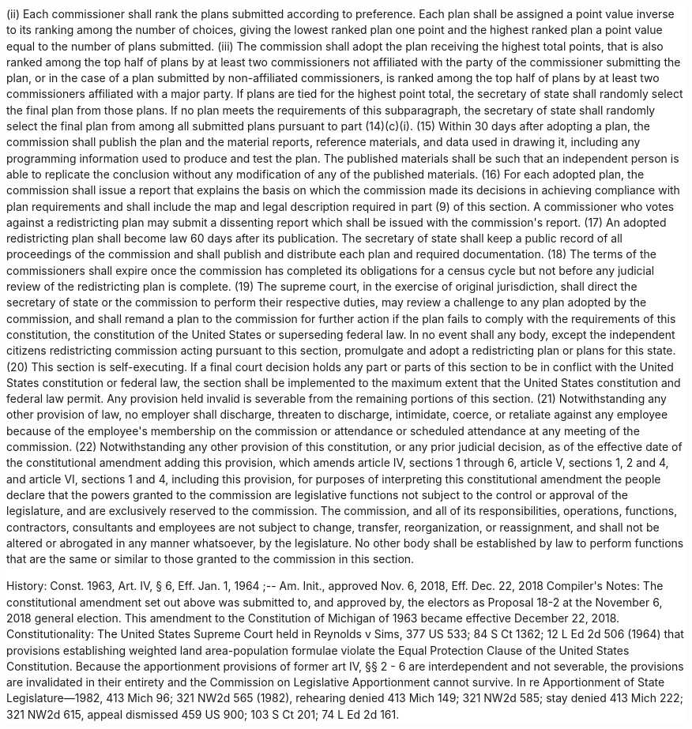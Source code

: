   (ii) Each commissioner shall rank the plans submitted according to preference. Each plan shall be assigned a point value inverse to its ranking among the number of choices, giving the lowest ranked plan one point and the highest ranked plan a point value equal to the number of plans submitted.
  (iii) The commission shall adopt the plan receiving the highest total points, that is also ranked among the top half of plans by at least two commissioners not affiliated with the party of the commissioner submitting the plan, or in the case of a plan submitted by non-affiliated commissioners, is ranked among the top half of plans by at least two commissioners affiliated with a major party. If plans are tied for the highest point total, the secretary of state shall randomly select the final plan from those plans. If no plan meets the requirements of this subparagraph, the secretary of state shall randomly select the final plan from among all submitted plans pursuant to part (14)(c)(i).
  (15) Within 30 days after adopting a plan, the commission shall publish the plan and the material reports, reference materials, and data used in drawing it, including any programming information used to produce and test the plan. The published materials shall be such that an independent person is able to replicate the conclusion without any modification of any of the published materials.
  (16) For each adopted plan, the commission shall issue a report that explains the basis on which the commission made its decisions in achieving compliance with plan requirements and shall include the map and legal description required in part (9) of this section. A commissioner who votes against a redistricting plan may submit a dissenting report which shall be issued with the commission's report.
  (17) An adopted redistricting plan shall become law 60 days after its publication. The secretary of state shall keep a public record of all proceedings of the commission and shall publish and distribute each plan and required documentation.
  (18) The terms of the commissioners shall expire once the commission has completed its obligations for a census cycle but not before any judicial review of the redistricting plan is complete.
  (19) The supreme court, in the exercise of original jurisdiction, shall direct the secretary of state or the commission to perform their respective duties, may review a challenge to any plan adopted by the commission, and shall remand a plan to the commission for further action if the plan fails to comply with the requirements of this constitution, the constitution of the United States or superseding federal law. In no event shall any body, except the independent citizens redistricting commission acting pursuant to this section, promulgate and adopt a redistricting plan or plans for this state.
  (20) This section is self-executing. If a final court decision holds any part or parts of this section to be in conflict with the United States constitution or federal law, the section shall be implemented to the maximum extent that the United States constitution and federal law permit. Any provision held invalid is severable from the remaining portions of this section.
  (21) Notwithstanding any other provision of law, no employer shall discharge, threaten to discharge, intimidate, coerce, or retaliate against any employee because of the employee's membership on the commission or attendance or scheduled attendance at any meeting of the commission.
  (22) Notwithstanding any other provision of this constitution, or any prior judicial decision, as of the effective date of the constitutional amendment adding this provision, which amends article IV, sections 1 through 6, article V, sections 1, 2 and 4, and article VI, sections 1 and 4, including this provision, for purposes of interpreting this constitutional amendment the people declare that the powers granted to the commission are legislative functions not subject to the control or approval of the legislature, and are exclusively reserved to the commission. The commission, and all of its responsibilities, operations, functions, contractors, consultants and employees are not subject to change, transfer, reorganization, or reassignment, and shall not be altered or abrogated in any manner whatsoever, by the legislature. No other body shall be established by law to perform functions that are the same or similar to those granted to the commission in this section.


History: Const. 1963, Art. IV, § 6, Eff. Jan. 1, 1964 ;-- Am. Init., approved Nov. 6, 2018, Eff. Dec. 22, 2018
Compiler's Notes: The constitutional amendment set out above was submitted to, and approved by, the electors as Proposal 18-2 at the November 6, 2018 general election. This amendment to the Constitution of Michigan of 1963 became effective December 22, 2018.
Constitutionality: The United States Supreme Court held in Reynolds v Sims, 377 US 533; 84 S Ct 1362; 12 L Ed 2d 506 (1964) that provisions establishing weighted land area-population formulae violate the Equal Protection Clause of the United States Constitution. Because the apportionment provisions of former art IV, §§ 2 - 6 are interdependent and not severable, the provisions are invalidated in their entirety and the Commission on Legislative Apportionment cannot survive. In re Apportionment of State Legislature—1982, 413 Mich 96; 321 NW2d 565 (1982), rehearing denied 413 Mich 149; 321 NW2d 585; stay denied 413 Mich 222; 321 NW2d 615, appeal dismissed 459 US 900; 103 S Ct 201; 74 L Ed 2d 161.
